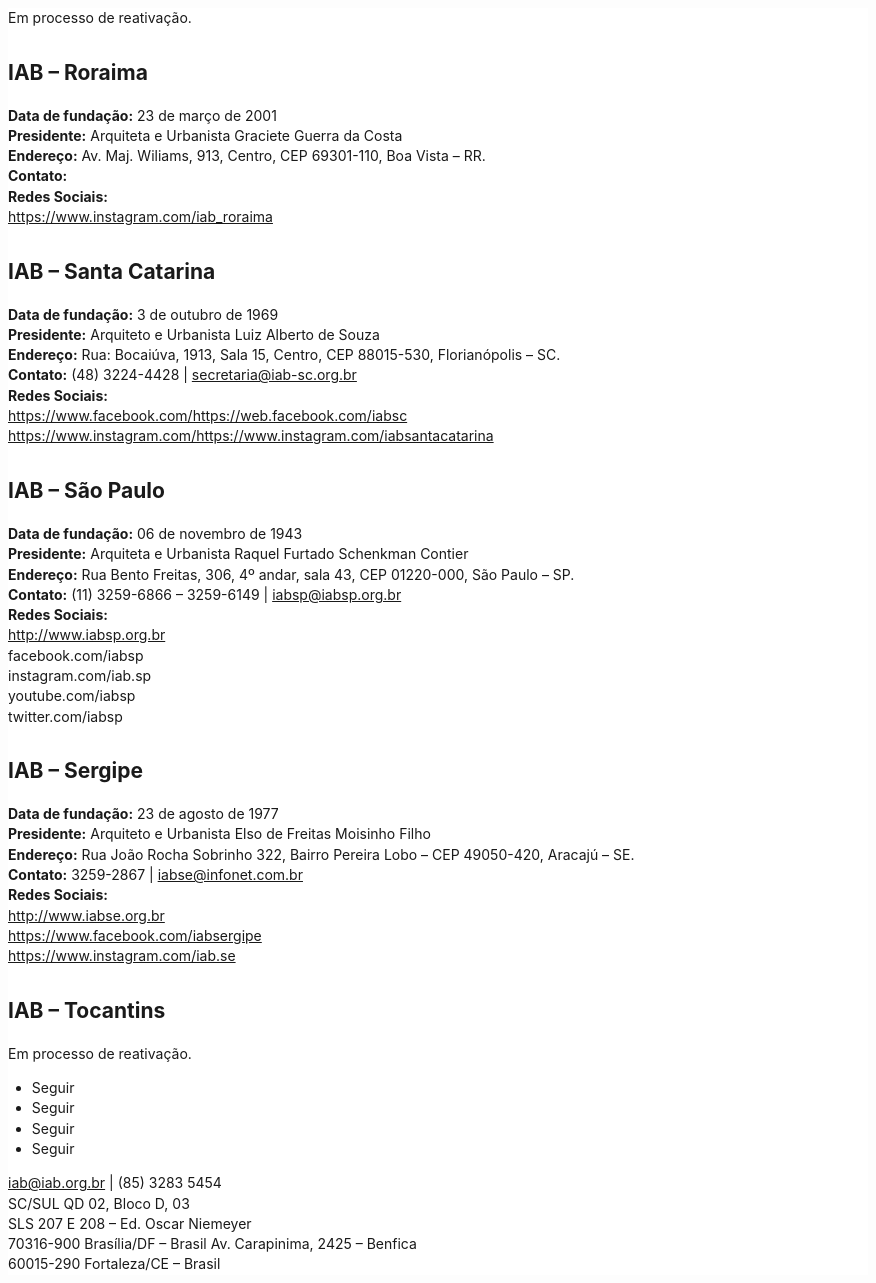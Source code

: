 Em processo de reativação.
## IAB – Roraima
**Data de fundação:** 23 de março de 2001  
**Presidente:** Arquiteta e Urbanista Graciete Guerra da Costa  
**Endereço:** Av. Maj. Wiliams, 913, Centro, CEP 69301-110, Boa Vista – RR.   
**Contato:**  
**Redes Sociais:**  
https://www.instagram.com/iab_roraima
## IAB – Santa Catarina
**Data de fundação:** 3 de outubro de 1969  
**Presidente:** Arquiteto e Urbanista Luiz Alberto de Souza  
**Endereço:** Rua: Bocaiúva, 1913, Sala 15, Centro, CEP 88015-530, Florianópolis – SC.  
**Contato:** (48) 3224-4428 | secretaria@iab-sc.org.br  
**Redes Sociais:**  
https://www.facebook.com/https://web.facebook.com/iabsc  
https://www.instagram.com/https://www.instagram.com/iabsantacatarina
## IAB – São Paulo
**Data de fundação:** 06 de novembro de 1943  
**Presidente:** Arquiteta e Urbanista Raquel Furtado Schenkman Contier  
**Endereço:** Rua Bento Freitas, 306, 4º andar, sala 43, CEP 01220-000, São Paulo – SP.  
**Contato:** (11) 3259-6866 – 3259-6149 | iabsp@iabsp.org.br  
**Redes Sociais:**  
http://www.iabsp.org.br  
facebook.com/iabsp  
instagram.com/iab.sp  
youtube.com/iabsp  
twitter.com/iabsp
## IAB – Sergipe
**Data de fundação:** 23 de agosto de 1977  
**Presidente:** Arquiteto e Urbanista Elso de Freitas Moisinho Filho  
**Endereço:** Rua João Rocha Sobrinho 322, Bairro Pereira Lobo – CEP 49050-420, Aracajú – SE.  
**Contato:** 3259-2867 | iabse@infonet.com.br   
**Redes Sociais:**  
http://www.iabse.org.br  
https://www.facebook.com/iabsergipe  
https://www.instagram.com/iab.se
## IAB – Tocantins
Em processo de reativação.
  * Seguir
  * Seguir
  * Seguir
  * Seguir


iab@iab.org.br | (85) 3283 5454  
SC/SUL QD 02, Bloco D, 03  
SLS 207 E 208 – Ed. Oscar Niemeyer  
70316-900 Brasília/DF – Brasil
Av. Carapinima, 2425 – Benfica  
60015-290 Fortaleza/CE – Brasil
